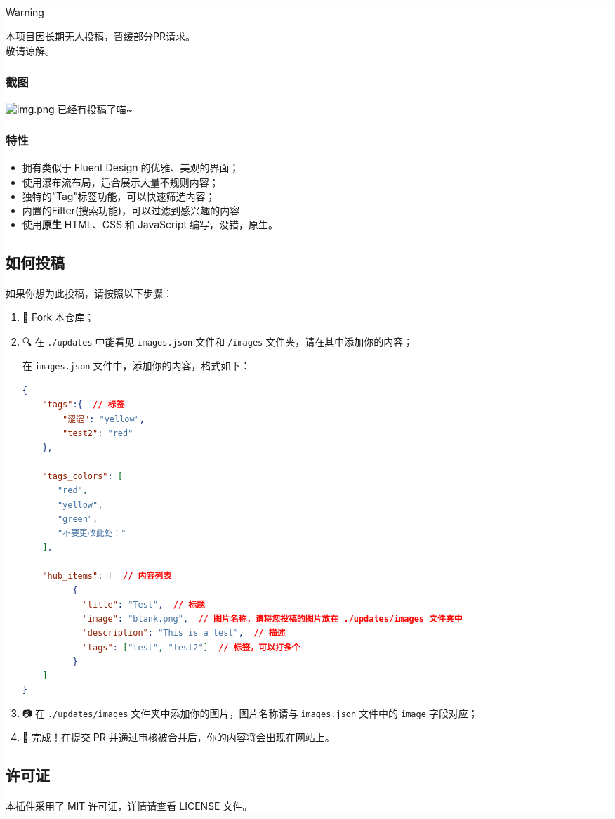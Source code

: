 > [!Warning]
>
> 本项目因长期无人投稿，暂缓部分PR请求。                                               
> 敬请谅解。

### 截图
![img.png](docs/screenshot1.png)
已经有投稿了喵~

### 特性
- 拥有类似于 Fluent Design 的优雅、美观的界面；
- 使用瀑布流布局，适合展示大量不规则内容；
- 独特的“Tag”标签功能，可以快速筛选内容；
- 内置的Filter(搜索功能)，可以过滤到感兴趣的内容
- 使用**原生** HTML、CSS 和 JavaScript 编写，没错，原生。

## 如何投稿
如果你想为此投稿，请按照以下步骤：

1. 🍴 Fork 本仓库；
2. 🔍 在 `./updates` 中能看见 `images.json` 文件和 `/images` 文件夹，请在其中添加你的内容；
    
    在 `images.json` 文件中，添加你的内容，格式如下：
    
    ```json
   {
        "tags":{  // 标签
            "涩涩": "yellow",
            "test2": "red"
        },
        
        "tags_colors": [
           "red",
           "yellow",
           "green",
           "不要更改此处！"
        ],
        
        "hub_items": [  // 内容列表
              {
                "title": "Test",  // 标题
                "image": "blank.png",  // 图片名称，请将您投稿的图片放在 ./updates/images 文件夹中
                "description": "This is a test",  // 描述
                "tags": ["test", "test2"]  // 标签，可以打多个
              }
        ]
    }
    ```
3. 📷 在 `./updates/images` 文件夹中添加你的图片，图片名称请与 `images.json` 文件中的 `image` 字段对应；
4. 🎉 完成！在提交 PR 并通过审核被合并后，你的内容将会出现在网站上。

## 许可证
本插件采用了 MIT 许可证，详情请查看 [LICENSE](LICENSE) 文件。
